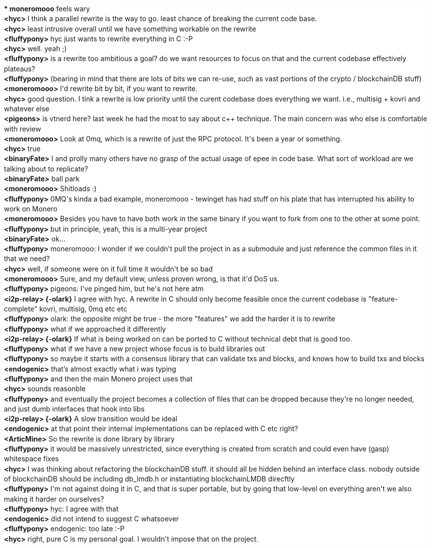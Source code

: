 **\* moneromooo** feels wary  
**\<hyc>** I think a parallel rewrite is the way to go. least chance of breaking the current code base.  
**\<hyc>** least intrusive overall until we have something workable on the rewrite  
**\<fluffypony>** hyc just wants to rewrite everything in C :-P  
**\<hyc>** well. yeah ;)  
**\<fluffypony>** is a rewrite too ambitious a goal? do we want resources to focus on that and the current codebase effectively plateaus?  
**\<fluffypony>** (bearing in mind that there are lots of bits we can re-use, such as vast portions of the crypto / blockchainDB stuff)  
**\<moneromooo>** I'd rewrite bit by bit, if you want to rewrite.  
**\<hyc>** good question. I tink a rewrite is low priority until the curent codebase does everything we want. i.e., multisig + kovri and whatever else  
**\<pigeons>** is vtnerd here? last week he had the most to say about c++ technique. The main concern was who else is comfortable with review  
**\<moneromooo>** Look at 0mq, which is a rewrite of just the RPC protocol. It's been a year or something.  
**\<hyc>** true  
**\<binaryFate>** I and prolly many others have no grasp of the actual usage of epee in code base. What sort of workload are we talking about to replicate?  
**\<binaryFate>** ball park  
**\<moneromooo>** Shitloads :)  
**\<fluffypony>** 0MQ's kinda a bad example, moneromooo - tewinget has had stuff on his plate that has interrupted his ability to work on Monero  
**\<moneromooo>** Besides you have to have both work in the same binary if you want to fork from one to the other at some point.  
**\<fluffypony>** but in principle, yeah, this is a multi-year project  
**\<binaryFate>** ok...  
**\<fluffypony>** moneromooo: I wonder if we couldn't pull the project in as a submodule and just reference the common files in it that we need?  
**\<hyc>** well, if someone were on it full time it wouldn't be so bad  
**\<moneromooo>** Sure, and my default view, unless proven wrong, is that it'd DoS us.  
**\<fluffypony>** pigeons: I've pinged him, but he's not here atm  
**\<i2p-relay> {-olark}** I agree with hyc. A rewrite in C should only become feasible once the current codebase is "feature-complete" kovri, multisig, 0mq etc etc  
**\<fluffypony>** olark: the opposite might be true - the more "features" we add the harder it is to rewrite  
**\<fluffypony>** what if we approached it differently  
**\<i2p-relay> {-olark}** If what is being worked on can be ported to C without technical debt that is good too.  
**\<fluffypony>** what if we have a new project whose focus is to build libraries out  
**\<fluffypony>** so maybe it starts with a consensus library that can validate txs and blocks, and knows how to build txs and blocks  
**\<endogenic>** that’s almost exactly what i was typing  
**\<fluffypony>** and then the main Monero project uses that  
**\<hyc>** sounds reasonble  
**\<fluffypony>** and eventually the project becomes a collection of files that can be dropped because they're no longer needed, and just dumb interfaces that hook into libs  
**\<i2p-relay> {-olark}** A slow transition would be ideal  
**\<endogenic>** at that point their internal implementations can be replaced with C etc right?  
**\<ArticMine>** So the rewrite is done library by library  
**\<fluffypony>** it would be massively unrestricted, since everything is created from scratch and could even have (gasp) whitespace fixes  
**\<hyc>** I was thinking about refactoring the blockchainDB stuff. it should all be hidden behind an interface class. nobody outside of blockchainDB should be including db_lmdb.h or instantiating blockchainLMDB direcftly  
**\<fluffypony>** I'm not against doing it in C, and that is super portable, but by going that low-level on everything aren't we also making it harder on ourselves?  
**\<fluffypony>** hyc: I agree with that  
**\<endogenic>** did not intend to suggest C whatsoever  
**\<fluffypony>** endogenic: too late :-P  
**\<hyc>** right, pure C is my personal goal. I wouldn't impose that on the project.  